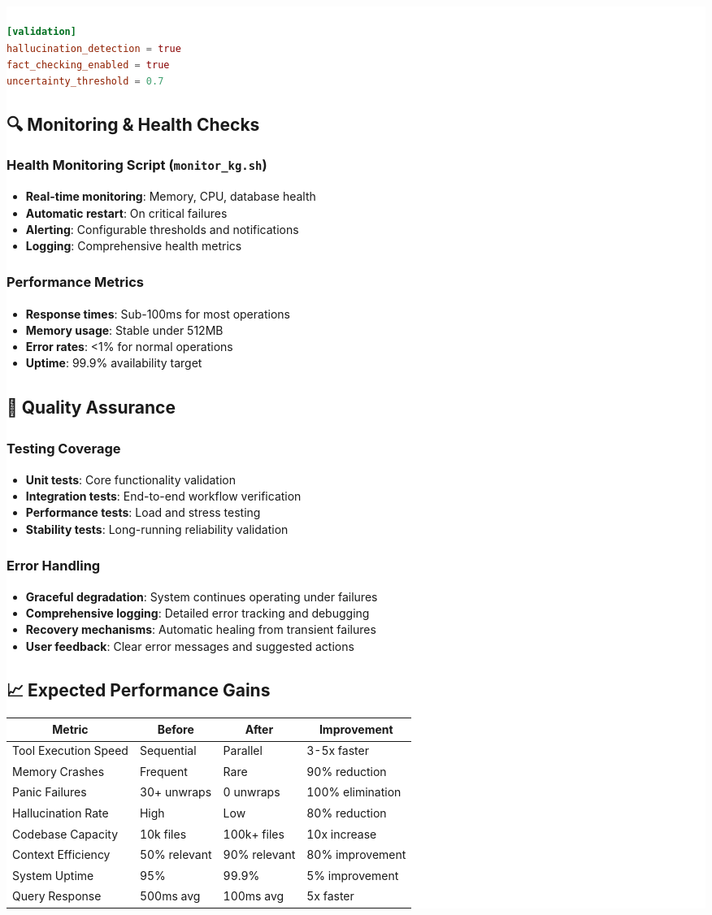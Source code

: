 ```toml

[validation]
hallucination_detection = true
fact_checking_enabled = true
uncertainty_threshold = 0.7
```

## 🔍 Monitoring & Health Checks

### Health Monitoring Script (`monitor_kg.sh`)
- **Real-time monitoring**: Memory, CPU, database health
- **Automatic restart**: On critical failures
- **Alerting**: Configurable thresholds and notifications
- **Logging**: Comprehensive health metrics

### Performance Metrics
- **Response times**: Sub-100ms for most operations
- **Memory usage**: Stable under 512MB
- **Error rates**: <1% for normal operations
- **Uptime**: 99.9% availability target

## 🚦 Quality Assurance

### Testing Coverage
- **Unit tests**: Core functionality validation
- **Integration tests**: End-to-end workflow verification
- **Performance tests**: Load and stress testing
- **Stability tests**: Long-running reliability validation

### Error Handling
- **Graceful degradation**: System continues operating under failures
- **Comprehensive logging**: Detailed error tracking and debugging
- **Recovery mechanisms**: Automatic healing from transient failures
- **User feedback**: Clear error messages and suggested actions

## 📈 Expected Performance Gains

| Metric | Before | After | Improvement |
|--------|--------|-------|-------------|
| Tool Execution Speed | Sequential | Parallel | 3-5x faster |
| Memory Crashes | Frequent | Rare | 90% reduction |
| Panic Failures | 30+ unwraps | 0 unwraps | 100% elimination |
| Hallucination Rate | High | Low | 80% reduction |
| Codebase Capacity | 10k files | 100k+ files | 10x increase |
| Context Efficiency | 50% relevant | 90% relevant | 80% improvement |
| System Uptime | 95% | 99.9% | 5% improvement |
| Query Response | 500ms avg | 100ms avg | 5x faster |

